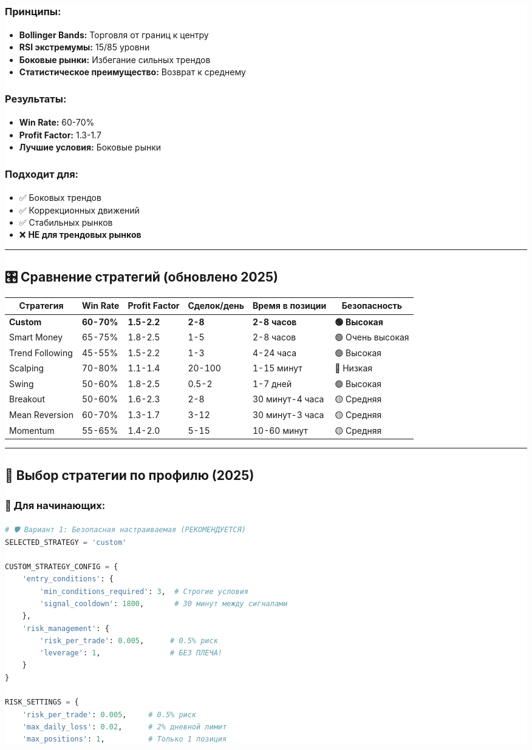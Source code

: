 ### Принципы:
- **Bollinger Bands:** Торговля от границ к центру
- **RSI экстремумы:** 15/85 уровни
- **Боковые рынки:** Избегание сильных трендов
- **Статистическое преимущество:** Возврат к среднему

### Результаты:
- **Win Rate:** 60-70%
- **Profit Factor:** 1.3-1.7
- **Лучшие условия:** Боковые рынки

### Подходит для:
- ✅ Боковых трендов
- ✅ Коррекционных движений
- ✅ Стабильных рынков
- ❌ **НЕ для трендовых рынков**

---

## 🎛️ Сравнение стратегий (обновлено 2025)

| Стратегия | Win Rate | Profit Factor | Сделок/день | Время в позиции | Безопасность |
|-----------|----------|---------------|-------------|-----------------|--------------|
| **Custom** | **60-70%** | **1.5-2.2** | **2-8** | **2-8 часов** | **🟢 Высокая** |
| Smart Money | 65-75% | 1.8-2.5 | 1-5 | 2-8 часов | 🟢 Очень высокая |
| Trend Following | 45-55% | 1.5-2.2 | 1-3 | 4-24 часа | 🟢 Высокая |
| Scalping | 70-80% | 1.1-1.4 | 20-100 | 1-15 минут | 🔴 Низкая |
| Swing | 50-60% | 1.8-2.5 | 0.5-2 | 1-7 дней | 🟢 Высокая |
| Breakout | 50-60% | 1.6-2.3 | 2-8 | 30 минут-4 часа | 🟡 Средняя |
| Mean Reversion | 60-70% | 1.3-1.7 | 3-12 | 30 минут-3 часа | 🟡 Средняя |
| Momentum | 55-65% | 1.4-2.0 | 5-15 | 10-60 минут | 🟡 Средняя |

---

## 🎯 Выбор стратегии по профилю (2025)

### 👶 Для начинающих:

```python
# 🛡️ Вариант 1: Безопасная настраиваемая (РЕКОМЕНДУЕТСЯ)
SELECTED_STRATEGY = 'custom'

CUSTOM_STRATEGY_CONFIG = {
    'entry_conditions': {
        'min_conditions_required': 3,  # Строгие условия
        'signal_cooldown': 1800,       # 30 минут между сигналами
    },
    'risk_management': {
        'risk_per_trade': 0.005,      # 0.5% риск
        'leverage': 1,                # БЕЗ ПЛЕЧА!
    }
}

RISK_SETTINGS = {
    'risk_per_trade': 0.005,     # 0.5% риск
    'max_daily_loss': 0.02,      # 2% дневной лимит
    'max_positions': 1,          # Только 1 позиция
```